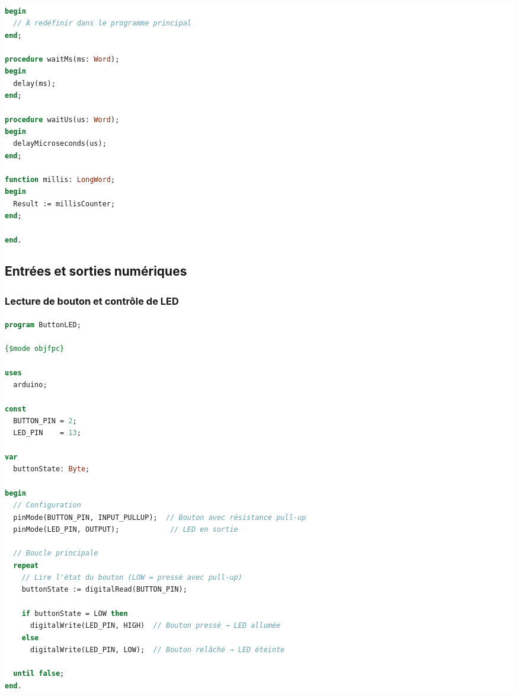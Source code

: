 ```pascal
begin
  // À redéfinir dans le programme principal
end;

procedure waitMs(ms: Word);
begin
  delay(ms);
end;

procedure waitUs(us: Word);
begin
  delayMicroseconds(us);
end;

function millis: LongWord;
begin
  Result := millisCounter;
end;

end.
```

## Entrées et sorties numériques

### Lecture de bouton et contrôle de LED

```pascal
program ButtonLED;

{$mode objfpc}

uses
  arduino;

const
  BUTTON_PIN = 2;
  LED_PIN    = 13;

var
  buttonState: Byte;

begin
  // Configuration
  pinMode(BUTTON_PIN, INPUT_PULLUP);  // Bouton avec résistance pull-up
  pinMode(LED_PIN, OUTPUT);            // LED en sortie

  // Boucle principale
  repeat
    // Lire l'état du bouton (LOW = pressé avec pull-up)
    buttonState := digitalRead(BUTTON_PIN);

    if buttonState = LOW then
      digitalWrite(LED_PIN, HIGH)  // Bouton pressé → LED allumée
    else
      digitalWrite(LED_PIN, LOW);  // Bouton relâché → LED éteinte

  until false;
end.
```
